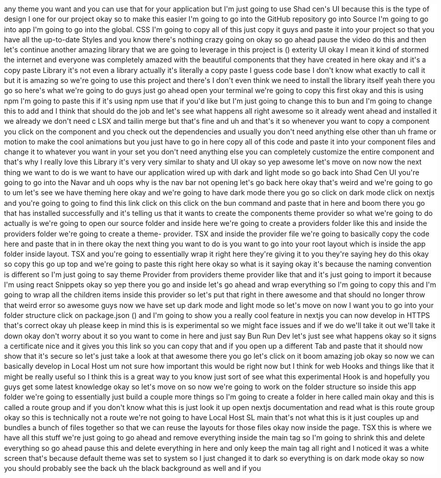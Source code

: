 any theme you want and you can use that for your application but I'm just going to use Shad cen's UI because this is the type of design I one for our project okay so to make this easier I'm going to go into the GitHub repository go into Source I'm going to go into app I'm going to go into the global. CSS I'm going to copy all of this just copy it guys and paste it into your project so that you have all the up-to-date Styles and you know there's nothing crazy going on okay so go ahead pause the video do this and then let's continue another amazing library that we are going to leverage in this project is () exterity UI okay I mean it kind of stormed the internet and everyone was completely amazed with the beautiful components that they have created in here okay and it's a copy paste Library it's not even a library actually it's literally a copy paste I guess code base I don't know what exactly to call it but it is amazing so we're going to use this project and there's I don't even think we need to install the library itself yeah there you go so here's what we're going to do guys just go ahead open your terminal we're going to copy this first okay and this is using npm I'm going to paste this if it's using npm use that if you'd like but I'm just going to change this to bun and I'm going to change this to add and I think that should do the job and let's see what happens all right awesome so it already went ahead and installed it we already we don't need c LSX and tailin merge but that's fine and uh and that's it so whenever you want to copy a component you click on the component and you check out the dependencies and usually you don't need anything else other than uh frame or motion to make the cool animations but you just have to go in here copy all of this code and paste it into your component files and change it to whatever you want in your set you don't need anything else you can completely customize the entire component and that's why I really love this Library it's very very similar to shaty and UI okay so yep awesome let's move on now now the next thing we want to do is we want to have our application wired up with dark and light mode so go back into Shad Cen UI you're going to go into the Navar and uh oops why is the nav bar not opening let's go back here okay that's weird and we're going to go to um let's see we have theming here okay and we're going to have dark mode there you go so click on dark mode click on nextjs and you're going to going to find this link click on this click on the bun command and paste that in here and boom there you go that has installed successfully and it's telling us that it wants to create the components theme provider so what we're going to do actually is we're going to open our source folder and inside here we're going to create a providers folder like this and inside the providers folder we're going to create a theme- provider. TSX and inside the provider file we're going to basically copy the code here and paste that in in there okay the next thing you want to do is you want to go into your root layout which is inside the app folder inside layout. TSX and you're going to essentially wrap it right here they're giving it to you they're saying hey do this okay so copy this go up top and we're going to paste this right here okay so what is it saying okay it's because the naming convention is different so I'm just going to say theme Provider from providers theme provider like that and it's just going to import it because I'm using react Snippets okay so yep there you go and inside let's go ahead and wrap everything so I'm going to copy this and I'm going to wrap all the children items inside this provider so let's put that right in there awesome and that should no longer throw that weird error so awesome guys now we have set up dark mode and light mode so let's move on now I want you to go into your folder structure click on package.json () and I'm going to show you a really cool feature in nextjs you can now develop in HTTPS that's correct okay uh please keep in mind this is is experimental so we might face issues and if we do we'll take it out we'll take it down okay don't worry about it so you want to come in here and just say Bun Run Dev let's just see what happens okay so it signs a certificate nice and it gives you this link so you can copy that and if you open up a different Tab and paste that it should now show that it's secure so let's just take a look at that awesome there you go let's click on it boom amazing job okay so now we can basically develop in Local Host um not sure how important this would be right now but I think for web Hooks and things like that it might be really useful so I think this is a great way to you know just sort of see what this experimental Hook is and hopefully you guys get some latest knowledge okay so let's move on so now we're going to work on the folder structure so inside this app folder we're going to essentially just build a couple more things so I'm going to create a folder in here called main okay and this is called a route group and if you don't know what this is just look it up open nextjs documentation and read what is this route group okay so this is technically not a route we're not going to have Local Host SL main that's not what this is it just couples up and bundles a bunch of files together so that we can reuse the layouts for those files okay now inside the page. TSX this is where we have all this stuff we're just going to go ahead and remove everything inside the main tag so I'm going to shrink this and delete everything so go ahead pause this and delete everything in here and only keep the main tag all right and I noticed it was a white screen that's because default theme was set to system so I just changed it to dark so everything is on dark mode okay so now you should probably see the back uh the black background as well and if you